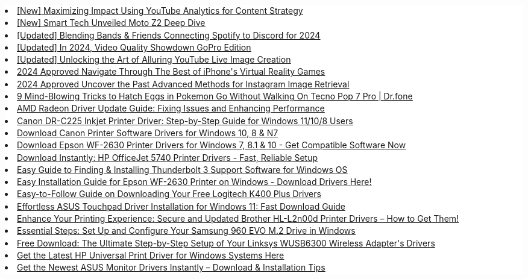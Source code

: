 <li><a href="https://youtube-webster.techidaily.com/aximizing-impact-using-youtube-analytics-for-content-strategy/"><u>[New] Maximizing Impact  Using YouTube Analytics for Content Strategy</u></a></li>
<li><a href="https://extra-guidance.techidaily.com/new-smart-tech-unveiled-moto-z2-deep-dive/"><u>[New] Smart Tech Unveiled  Moto Z2 Deep Dive</u></a></li>
<li><a href="https://discord-videos.techidaily.com/updated-blending-bands-and-friends-connecting-spotify-to-discord-for-2024/"><u>[Updated] Blending Bands & Friends  Connecting Spotify to Discord for 2024</u></a></li>
<li><a href="https://fox-http.techidaily.com/updated-in-2024-video-quality-showdown-gopro-edition/"><u>[Updated] In 2024, Video Quality Showdown  GoPro Edition</u></a></li>
<li><a href="https://facebook-record-videos.techidaily.com/updated-unlocking-the-art-of-alluring-youtube-live-image-creation/"><u>[Updated] Unlocking the Art of Alluring YouTube Live Image Creation</u></a></li>
<li><a href="https://fox-blue.techidaily.com/2024-approved-navigate-through-the-best-of-iphones-virtual-reality-games/"><u>2024 Approved  Navigate Through The Best of iPhone's Virtual Reality Games</u></a></li>
<li><a href="https://instagram-clips.techidaily.com/2024-approved-uncover-the-past-advanced-methods-for-instagram-image-retrieval/"><u>2024 Approved  Uncover the Past  Advanced Methods for Instagram Image Retrieval</u></a></li>
<li><a href="https://android-pokemon-go.techidaily.com/9-mind-blowing-tricks-to-hatch-eggs-in-pokemon-go-without-walking-on-tecno-pop-7-pro-drfone-by-drfone-virtual-android/"><u>9 Mind-Blowing Tricks to Hatch Eggs in Pokemon Go Without Walking On Tecno Pop 7 Pro | Dr.fone</u></a></li>
<li><a href="https://win-dash.techidaily.com/amd-radeon-driver-update-guide-fixing-issues-and-enhancing-performance/"><u>AMD Radeon Driver Update Guide: Fixing Issues and Enhancing Performance</u></a></li>
<li><a href="https://win-dash.techidaily.com/canon-dr-c225-inkjet-printer-driver-step-by-step-guide-for-windows-11108-users/"><u>Canon DR-C225 Inkjet Printer Driver: Step-by-Step Guide for Windows 11/10/8 Users</u></a></li>
<li><a href="https://win-dash.techidaily.com/download-canon-printer-software-drivers-for-windows-10-8-and-n7/"><u>Download Canon Printer Software Drivers for Windows 10, 8 & N7</u></a></li>
<li><a href="https://win-dash.techidaily.com/download-epson-wf-2630-printer-drivers-for-windows-7-81-and-10-get-compatible-software-now/"><u>Download Epson WF-2630 Printer Drivers for Windows 7, 8.1 & 10 - Get Compatible Software Now</u></a></li>
<li><a href="https://win-dash.techidaily.com/download-instantly-hp-officejet-5740-printer-drivers-fast-reliable-setup/"><u>Download Instantly: HP OfficeJet 5740 Printer Drivers - Fast, Reliable Setup</u></a></li>
<li><a href="https://win-dash.techidaily.com/easy-guide-to-finding-and-installing-thunderbolt-3-support-software-for-windows-os/"><u>Easy Guide to Finding & Installing Thunderbolt 3 Support Software for Windows OS</u></a></li>
<li><a href="https://win-dash.techidaily.com/easy-installation-guide-for-epson-wf-2630-printer-on-windows-download-drivers-here/"><u>Easy Installation Guide for Epson WF-2630 Printer on Windows - Download Drivers Here!</u></a></li>
<li><a href="https://win-dash.techidaily.com/easy-to-follow-guide-on-downloading-your-free-logitech-k400-plus-drivers/"><u>Easy-to-Follow Guide on Downloading Your Free Logitech K400 Plus Drivers</u></a></li>
<li><a href="https://win-dash.techidaily.com/effortless-asus-touchpad-driver-installation-for-windows-11-fast-download-guide/"><u>Effortless ASUS Touchpad Driver Installation for Windows 11: Fast Download Guide</u></a></li>
<li><a href="https://win-dash.techidaily.com/enhance-your-printing-experience-secure-and-updated-brother-hl-l2n00d-printer-drivers-how-to-get-them/"><u>Enhance Your Printing Experience: Secure and Updated Brother HL-L2n00d Printer Drivers – How to Get Them!</u></a></li>
<li><a href="https://win-dash.techidaily.com/essential-steps-set-up-and-configure-your-samsung-960-evo-m2-drive-in-windows/"><u>Essential Steps: Set Up and Configure Your Samsung 960 EVO M.2 Drive in Windows</u></a></li>
<li><a href="https://win-dash.techidaily.com/free-download-the-ultimate-step-by-step-setup-of-your-linksys-wusb6300-wireless-adapters-drivers/"><u>Free Download: The Ultimate Step-by-Step Setup of Your Linksys WUSB6300 Wireless Adapter's Drivers</u></a></li>
<li><a href="https://win-dash.techidaily.com/get-the-latest-hp-universal-print-driver-for-windows-systems-here/"><u>Get the Latest HP Universal Print Driver for Windows Systems Here</u></a></li>
<li><a href="https://win-dash.techidaily.com/get-the-newest-asus-monitor-drivers-instantly-download-and-installation-tips/"><u>Get the Newest ASUS Monitor Drivers Instantly – Download & Installation Tips</u></a></li>